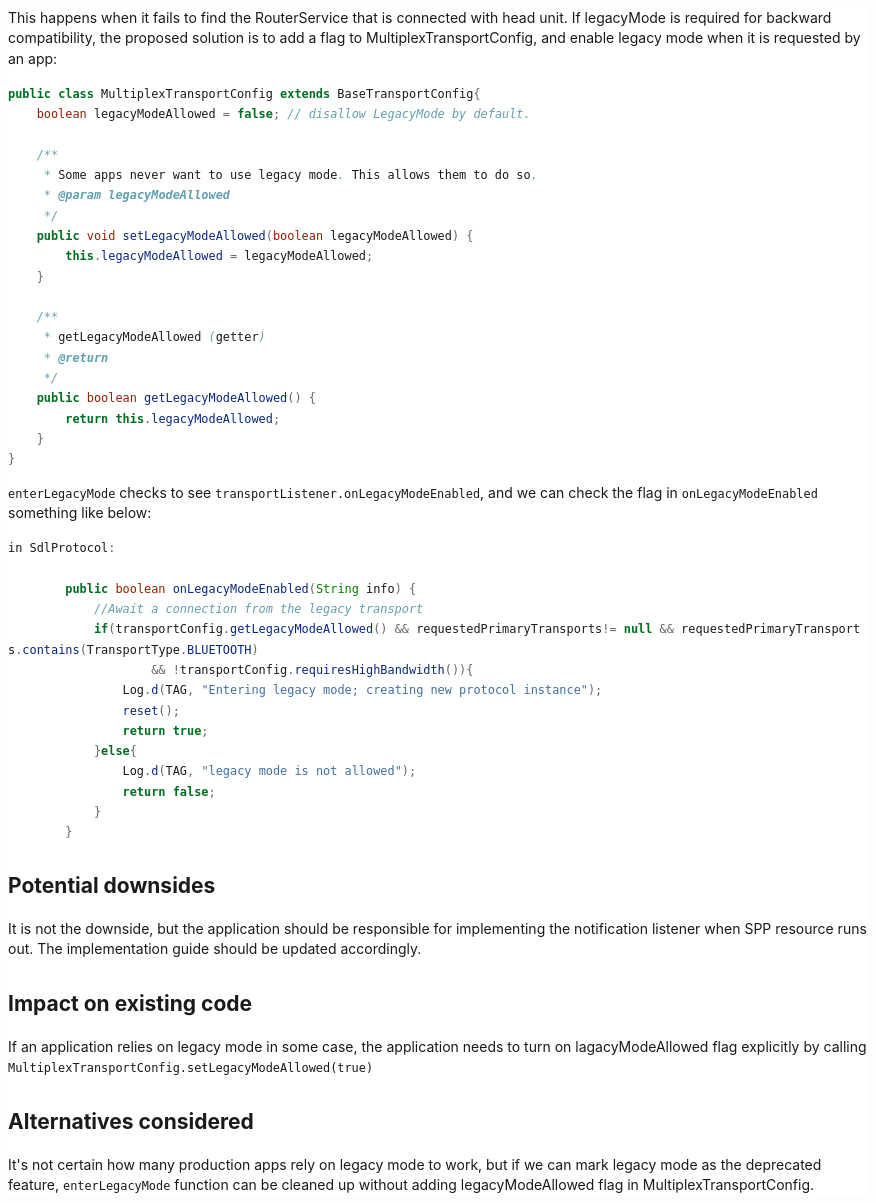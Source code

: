 This happens when it fails to find the RouterService that is connected with head unit.
If legacyMode is required for backward compatibility, the proposed solution is to add a flag to MultiplexTransportConfig, and enable legacy mode when it is requested by an app:
```java
public class MultiplexTransportConfig extends BaseTransportConfig{
    boolean legacyModeAllowed = false; // disallow LegacyMode by default.

    /**
     * Some apps never want to use legacy mode. This allows them to do so.
     * @param legacyModeAllowed
     */
    public void setLegacyModeAllowed(boolean legacyModeAllowed) {
        this.legacyModeAllowed = legacyModeAllowed;
    }

    /**
     * getLegacyModeAllowed (getter)
     * @return
     */
    public boolean getLegacyModeAllowed() {
        return this.legacyModeAllowed;
    }
}
```
```enterLegacyMode``` checks to see ```transportListener.onLegacyModeEnabled```, and we can check the flag in ```onLegacyModeEnabled``` something like below:
```java
in SdlProtocol:

        public boolean onLegacyModeEnabled(String info) {
            //Await a connection from the legacy transport
            if(transportConfig.getLegacyModeAllowed() && requestedPrimaryTransports!= null && requestedPrimaryTransports.contains(TransportType.BLUETOOTH)
                    && !transportConfig.requiresHighBandwidth()){
                Log.d(TAG, "Entering legacy mode; creating new protocol instance");
                reset();
                return true;
            }else{
                Log.d(TAG, "legacy mode is not allowed");
                return false;
            }
        }
```

## Potential downsides

It is not the downside, but the application should be responsible for implementing the notification listener when SPP resource runs out. The implementation guide should be updated accordingly.


## Impact on existing code

If an application relies on legacy mode in some case, the application needs to turn on lagacyModeAllowed flag explicitly by calling ```MultiplexTransportConfig.setLegacyModeAllowed(true)```

## Alternatives considered

It's not certain how many production apps rely on legacy mode to work, but if we can mark legacy mode as the deprecated feature, ```enterLegacyMode``` function can be cleaned up without adding legacyModeAllowed flag in MultiplexTransportConfig.
